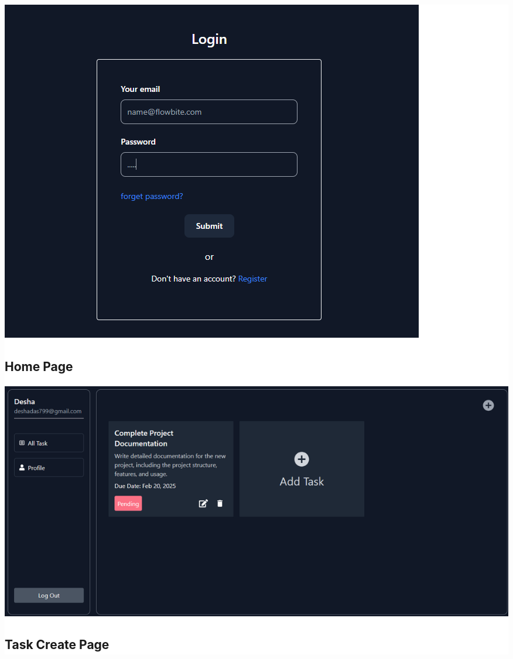 ![Login](https://github.com/Disha-1751999/task-manager-/blob/main/client/public/asset/login.PNG)
## Home Page
![Home](https://github.com/Disha-1751999/task-manager-/blob/main/client/public/asset/home.PNG)
## Task Create Page